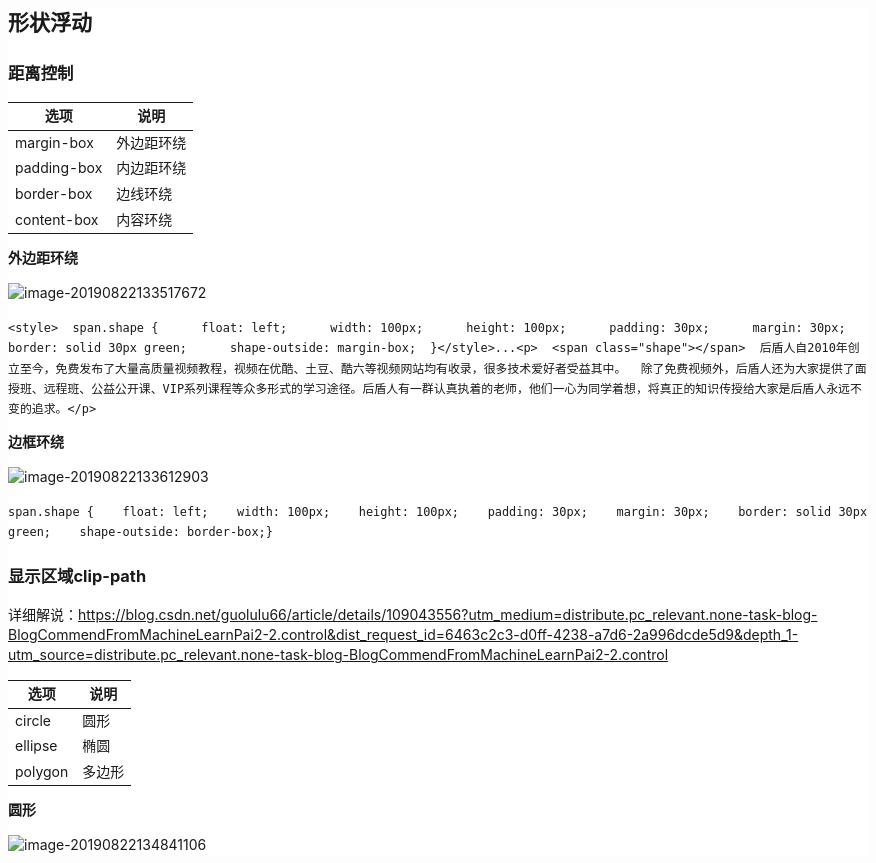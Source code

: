 ## 形状浮动



### 距离控制

| 选项        | 说明       |
| ----------- | ---------- |
| margin-box  | 外边距环绕 |
| padding-box | 内边距环绕 |
| border-box  | 边线环绕   |
| content-box | 内容环绕   |

**外边距环绕**

![image-20190822133517672](https://gitee.com/chen_hexi/image-source/raw/master/img/20210510215418.png)

```text
<style>  span.shape {      float: left;      width: 100px;      height: 100px;      padding: 30px;      margin: 30px;      border: solid 30px green;      shape-outside: margin-box;  }</style>...<p>  <span class="shape"></span>  后盾人自2010年创立至今，免费发布了大量高质量视频教程，视频在优酷、土豆、酷六等视频网站均有收录，很多技术爱好者受益其中。  除了免费视频外，后盾人还为大家提供了面授班、远程班、公益公开课、VIP系列课程等众多形式的学习途径。后盾人有一群认真执着的老师，他们一心为同学着想，将真正的知识传授给大家是后盾人永远不变的追求。</p>
```

**边框环绕**

![image-20190822133612903](https://gitee.com/chen_hexi/image-source/raw/master/img/20210510215427.png)

```text
span.shape {    float: left;    width: 100px;    height: 100px;    padding: 30px;    margin: 30px;    border: solid 30px green;    shape-outside: border-box;}
```

### 显示区域clip-path

详细解说：https://blog.csdn.net/guolulu66/article/details/109043556?utm_medium=distribute.pc_relevant.none-task-blog-BlogCommendFromMachineLearnPai2-2.control&dist_request_id=6463c2c3-d0ff-4238-a7d6-2a996dcde5d9&depth_1-utm_source=distribute.pc_relevant.none-task-blog-BlogCommendFromMachineLearnPai2-2.control

| 选项    | 说明   |
| ------- | ------ |
| circle  | 圆形   |
| ellipse | 椭圆   |
| polygon | 多边形 |

**圆形**

![image-20190822134841106](https://gitee.com/chen_hexi/image-source/raw/master/img/20210510215712.png)
